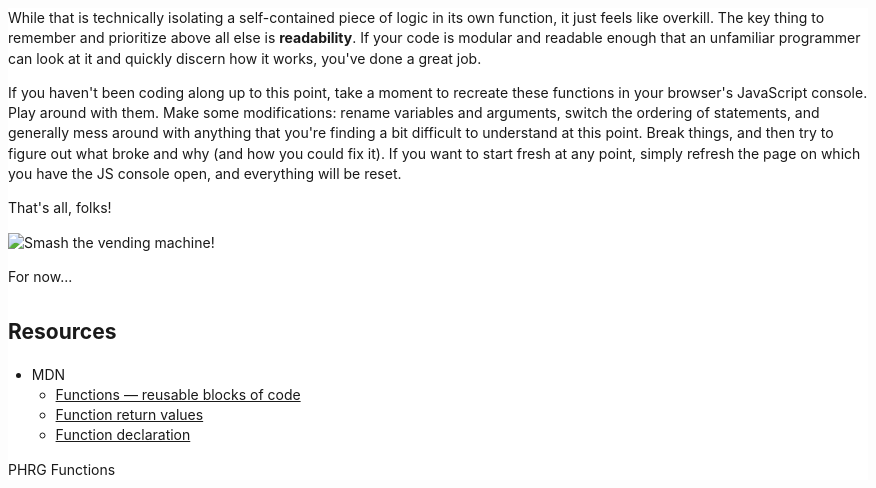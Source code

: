 While that is technically isolating a self-contained piece of logic in its own function, it just feels like overkill. The key thing to remember and prioritize above all else is **readability**. If your code is modular and readable enough that an unfamiliar programmer can look at it and quickly discern how it works, you've done a great job.

If you haven't been coding along up to this point, take a moment to recreate these functions in your browser's JavaScript console. Play around with them. Make some modifications: rename variables and arguments, switch the ordering of statements, and generally mess around with anything that you're finding a bit difficult to understand at this point. Break things, and then try to figure out what broke and why (and how you could fix it). If you want to start fresh at any point, simply refresh the page on which you have the JS console open, and everything will be reset.

That's all, folks!

<picture>
  <source srcset="https://curriculum-content.s3.amazonaws.com/web-development/js/basics/functions-readme/smash_the_vending_machine.webp" type="image/webp">
  <source srcset="https://curriculum-content.s3.amazonaws.com/web-development/js/basics/functions-readme/smash_the_vending_machine.gif" type="image/gif">
  <img src="https://curriculum-content.s3.amazonaws.com/web-development/js/basics/functions-readme/smash_the_vending_machine.gif" alt="Smash the vending machine!">
</picture>

For now...

## Resources
- MDN
  + [Functions — reusable blocks of code](https://developer.mozilla.org/en-US/docs/Learn/JavaScript/Building_blocks/Functions)
  + [Function return values](https://developer.mozilla.org/en-US/docs/Learn/JavaScript/Building_blocks/Return_values)
  + [Function declaration](https://developer.mozilla.org/en-US/docs/Web/JavaScript/Reference/Statements/function)

[dry]: https://en.wikipedia.org/wiki/Don't_repeat_yourself
<p data-visibility='hidden'>PHRG Functions</p>